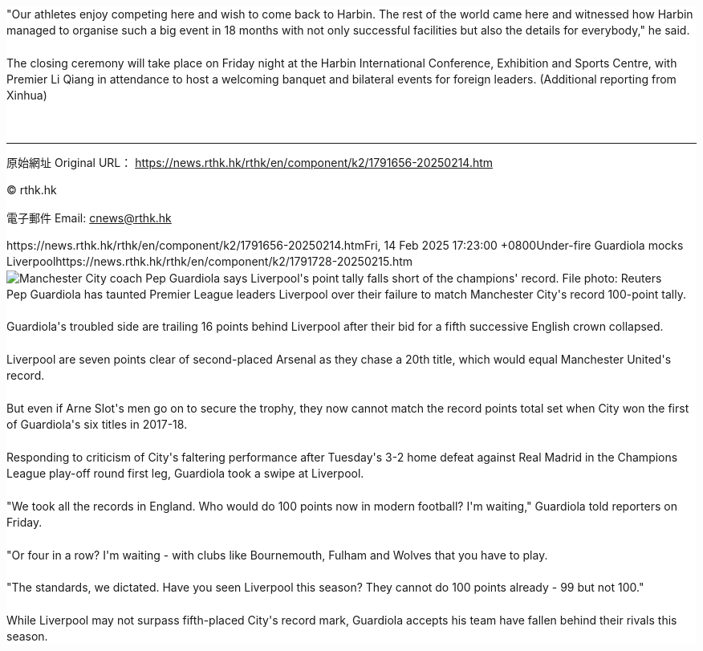 "Our athletes enjoy competing here and wish to come back to Harbin. The rest of the world came here and witnessed how Harbin managed to organise such a big event in 18 months with not only successful facilities but also the details for everybody," he said.
<br/>
<br/>
The closing ceremony will take place on Friday night at the Harbin International Conference, Exhibition and Sports Centre, with Premier Li Qiang in attendance to host a welcoming banquet and bilateral events for foreign leaders. (Additional reporting from Xinhua)
</br>
</div>
<br/>
<hr/>
<p>
原始網址 Original URL：
<a href="https://news.rthk.hk/rthk/en/component/k2/1791656-20250214.htm" rel="nofollow">
https://news.rthk.hk/rthk/en/component/k2/1791656-20250214.htm
</a>
</p>
<p>
© rthk.hk
</p>
<p>
電子郵件 Email:
<a href="mailto:cnews@rthk.hk" rel="nofollow">
cnews@rthk.hk
</a>
</p>https://news.rthk.hk/rthk/en/component/k2/1791656-20250214.htmFri, 14 Feb 2025 17:23:00 +0800Under-fire Guardiola mocks Liverpoolhttps://news.rthk.hk/rthk/en/component/k2/1791728-20250215.htm<img alt="Manchester City coach Pep Guardiola says Liverpool's point tally falls short of the champions' record. File photo: Reuters" referrerpolicy="no-referrer" src="https://wsrv.nl/?n=-1&amp;we&amp;h=1080&amp;output=webp&amp;trim=1&amp;url=https%3A%2F%2Fnewsstatic.rthk.hk%2Fimages%2Fmfile\_1791728\_1\_20250215090255.jpg&amp;q=90" style="width:100%;height:auto"/>
<br/>
<div class="itemFullText">
Pep Guardiola has taunted Premier League leaders Liverpool over their failure to match Manchester City's record 100-point tally.
<br>
<br/>
Guardiola's troubled side are trailing 16 points behind Liverpool after their bid for a fifth successive English crown collapsed.
<br/>
<br/>
Liverpool are seven points clear of second-placed Arsenal as they chase a 20th title, which would equal Manchester United's record.
<br/>
<br/>
But even if Arne Slot's men go on to secure the trophy, they now cannot match the record points total set when City won the first of Guardiola's six titles in 2017-18.
<br/>
<br/>
Responding to criticism of City's faltering performance after Tuesday's 3-2 home defeat against Real Madrid in the Champions League play-off round first leg, Guardiola took a swipe at Liverpool.
<br/>
<br/>
"We took all the records in England. Who would do 100 points now in modern football? I'm waiting," Guardiola told reporters on Friday.
<br/>
<br/>
"Or four in a row? I'm waiting - with clubs like Bournemouth, Fulham and Wolves that you have to play.
<br/>
<br/>
"The standards, we dictated. Have you seen Liverpool this season? They cannot do 100 points already - 99 but not 100."
<br/>
<br/>
While Liverpool may not surpass fifth-placed City's record mark, Guardiola accepts his team have fallen behind their rivals this season.